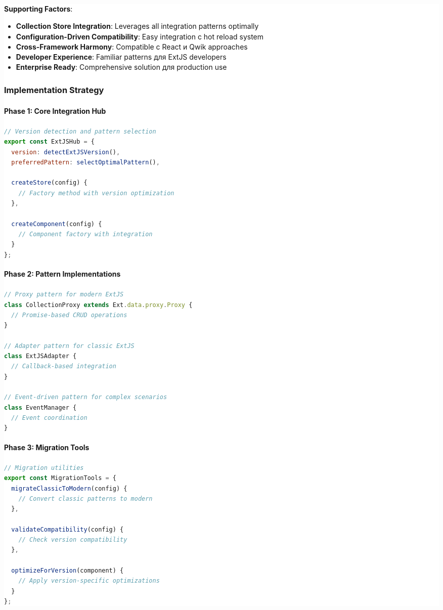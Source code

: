 **Supporting Factors**:
- **Collection Store Integration**: Leverages all integration patterns optimally
- **Configuration-Driven Compatibility**: Easy integration с hot reload system
- **Cross-Framework Harmony**: Compatible с React и Qwik approaches
- **Developer Experience**: Familiar patterns для ExtJS developers
- **Enterprise Ready**: Comprehensive solution для production use

### Implementation Strategy

#### Phase 1: Core Integration Hub
```javascript
// Version detection and pattern selection
export const ExtJSHub = {
  version: detectExtJSVersion(),
  preferredPattern: selectOptimalPattern(),

  createStore(config) {
    // Factory method with version optimization
  },

  createComponent(config) {
    // Component factory with integration
  }
};
```

#### Phase 2: Pattern Implementations
```javascript
// Proxy pattern for modern ExtJS
class CollectionProxy extends Ext.data.proxy.Proxy {
  // Promise-based CRUD operations
}

// Adapter pattern for classic ExtJS
class ExtJSAdapter {
  // Callback-based integration
}

// Event-driven pattern for complex scenarios
class EventManager {
  // Event coordination
}
```

#### Phase 3: Migration Tools
```javascript
// Migration utilities
export const MigrationTools = {
  migrateClassicToModern(config) {
    // Convert classic patterns to modern
  },

  validateCompatibility(config) {
    // Check version compatibility
  },

  optimizeForVersion(component) {
    // Apply version-specific optimizations
  }
};
```
